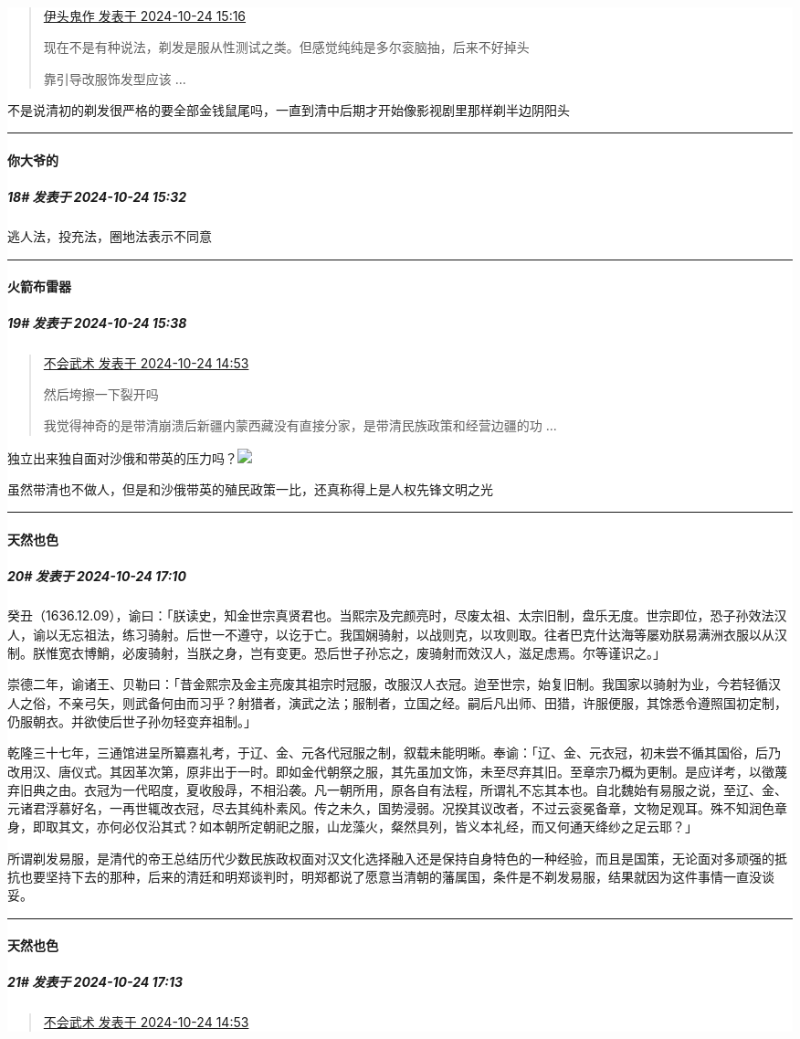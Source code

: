 <blockquote><a href="httphttps://bbs.saraba1st.com/2b/forum.php?mod=redirect&amp;goto=findpost&amp;pid=66531793&amp;ptid=2204350" target="_blank">伊头鬼作 发表于 2024-10-24 15:16</a>

现在不是有种说法，剃发是服从性测试之类。但感觉纯纯是多尔衮脑抽，后来不好掉头

靠引导改服饰发型应该 ...</blockquote>
不是说清初的剃发很严格的要全部金钱鼠尾吗，一直到清中后期才开始像影视剧里那样剃半边阴阳头

*****

####  你大爷的  
##### 18#       发表于 2024-10-24 15:32

逃人法，投充法，圈地法表示不同意

*****

####  火箭布雷器  
##### 19#       发表于 2024-10-24 15:38

<blockquote><a href="httphttps://bbs.saraba1st.com/2b/forum.php?mod=redirect&amp;goto=findpost&amp;pid=66531583&amp;ptid=2204350" target="_blank">不会武术 发表于 2024-10-24 14:53</a>

然后垮擦一下裂开吗

我觉得神奇的是带清崩溃后新疆内蒙西藏没有直接分家，是带清民族政策和经营边疆的功 ...</blockquote>
独立出来独自面对沙俄和带英的压力吗？<img src="https://static.saraba1st.com/image/smiley/face2017/067.png" referrerpolicy="no-referrer">

虽然带清也不做人，但是和沙俄带英的殖民政策一比，还真称得上是人权先锋文明之光

*****

####  天然也色  
##### 20#       发表于 2024-10-24 17:10

癸丑（1636.12.09），谕曰：「朕读史，知金世宗真贤君也。当熙宗及完颜亮时，尽废太祖、太宗旧制，盘乐无度。世宗即位，恐子孙效法汉人，谕以无忘祖法，练习骑射。后世一不遵守，以讫于亡。我国娴骑射，以战则克，以攻则取。往者巴克什达海等屡劝朕易满洲衣服以从汉制。朕惟宽衣博鮹，必废骑射，当朕之身，岂有变更。恐后世子孙忘之，废骑射而效汉人，滋足虑焉。尔等谨识之。」

崇德二年，谕诸王、贝勒曰：「昔金熙宗及金主亮废其祖宗时冠服，改服汉人衣冠。迨至世宗，始复旧制。我国家以骑射为业，今若轻循汉人之俗，不亲弓矢，则武备何由而习乎？射猎者，演武之法；服制者，立国之经。嗣后凡出师、田猎，许服便服，其馀悉令遵照国初定制，仍服朝衣。并欲使后世子孙勿轻变弃祖制。」

乾隆三十七年，三通馆进呈所纂嘉礼考，于辽、金、元各代冠服之制，叙载未能明晰。奉谕：「辽、金、元衣冠，初未尝不循其国俗，后乃改用汉、唐仪式。其因革次第，原非出于一时。即如金代朝祭之服，其先虽加文饰，未至尽弃其旧。至章宗乃概为更制。是应详考，以徵蔑弃旧典之由。衣冠为一代昭度，夏收殷冔，不相沿袭。凡一朝所用，原各自有法程，所谓礼不忘其本也。自北魏始有易服之说，至辽、金、元诸君浮慕好名，一再世辄改衣冠，尽去其纯朴素风。传之未久，国势浸弱。况揆其议改者，不过云衮冕备章，文物足观耳。殊不知润色章身，即取其文，亦何必仅沿其式？如本朝所定朝祀之服，山龙藻火，粲然具列，皆义本礼经，而又何通天绛纱之足云耶？」

所谓剃发易服，是清代的帝王总结历代少数民族政权面对汉文化选择融入还是保持自身特色的一种经验，而且是国策，无论面对多顽强的抵抗也要坚持下去的那种，后来的清廷和明郑谈判时，明郑都说了愿意当清朝的藩属国，条件是不剃发易服，结果就因为这件事情一直没谈妥。

*****

####  天然也色  
##### 21#       发表于 2024-10-24 17:13

<blockquote><a href="httphttps://bbs.saraba1st.com/2b/forum.php?mod=redirect&amp;goto=findpost&amp;pid=66531583&amp;ptid=2204350" target="_blank">不会武术 发表于 2024-10-24 14:53</a>
